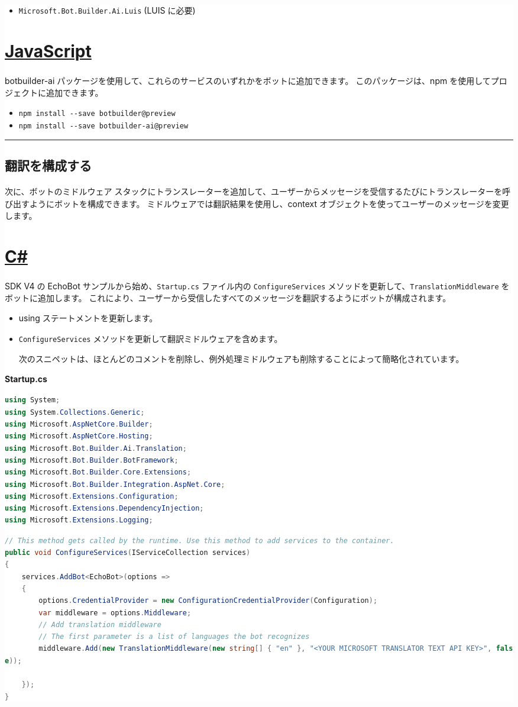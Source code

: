 * `Microsoft.Bot.Builder.Ai.Luis` (LUIS に必要)

# <a name="javascripttabjs"></a>[JavaScript](#tab/js)

botbuilder-ai パッケージを使用して、これらのサービスのいずれかをボットに追加できます。 このパッケージは、npm を使用してプロジェクトに追加できます。
* `npm install --save botbuilder@preview`
* `npm install --save botbuilder-ai@preview`

---

## <a name="configure-translation"></a>翻訳を構成する

次に、ボットのミドルウェア スタックにトランスレーターを追加して、ユーザーからメッセージを受信するたびにトランスレーターを呼び出すようにボットを構成できます。 ミドルウェアでは翻訳結果を使用し、context オブジェクトを使ってユーザーのメッセージを変更します。


# <a name="ctabcs"></a>[C#](#tab/cs)

SDK V4 の EchoBot サンプルから始め、`Startup.cs` ファイル内の `ConfigureServices` メソッドを更新して、`TranslationMiddleware` をボットに追加します。 これにより、ユーザーから受信したすべてのメッセージを翻訳するようにボットが構成されます。 
-   using ステートメントを更新します。
-   `ConfigureServices` メソッドを更新して翻訳ミドルウェアを含めます。

    次のスニペットは、ほとんどのコメントを削除し、例外処理ミドルウェアも削除することによって簡略化されています。

**Startup.cs**
```csharp
using System;
using System.Collections.Generic;
using Microsoft.AspNetCore.Builder;
using Microsoft.AspNetCore.Hosting;
using Microsoft.Bot.Builder.Ai.Translation;
using Microsoft.Bot.Builder.BotFramework;
using Microsoft.Bot.Builder.Core.Extensions;
using Microsoft.Bot.Builder.Integration.AspNet.Core;
using Microsoft.Extensions.Configuration;
using Microsoft.Extensions.DependencyInjection;
using Microsoft.Extensions.Logging;
```
```csharp
// This method gets called by the runtime. Use this method to add services to the container.
public void ConfigureServices(IServiceCollection services)
{
    services.AddBot<EchoBot>(options =>
    {
        options.CredentialProvider = new ConfigurationCredentialProvider(Configuration);
        var middleware = options.Middleware;
        // Add translation middleware
        // The first parameter is a list of languages the bot recognizes
        middleware.Add(new TranslationMiddleware(new string[] { "en" }, "<YOUR MICROSOFT TRANSLATOR TEXT API KEY>", false));

    });
}


```
